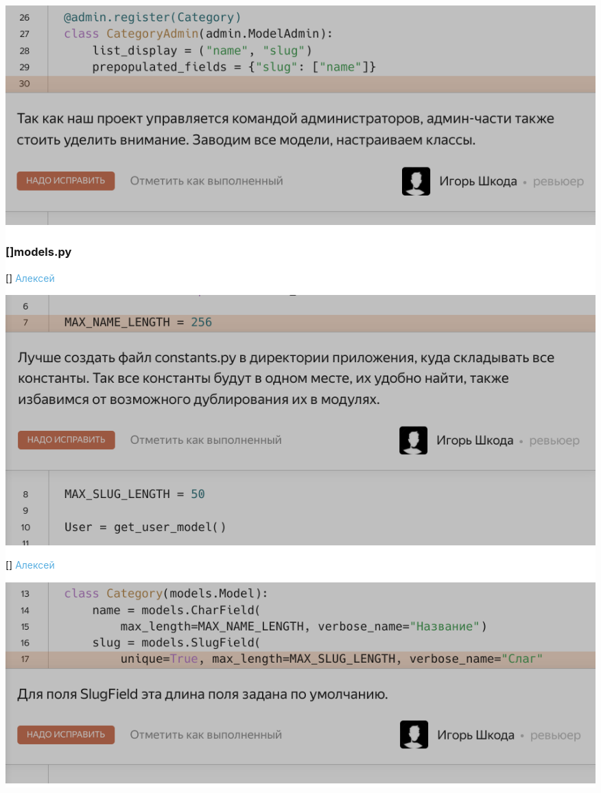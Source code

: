![alt text](image-61.png)

### []models.py

[] <span style="color:#59afe1"> Алексей</span>

![alt text](image-62.png)

[] <span style="color:#59afe1"> Алексей</span>

![alt text](image-63.png)
